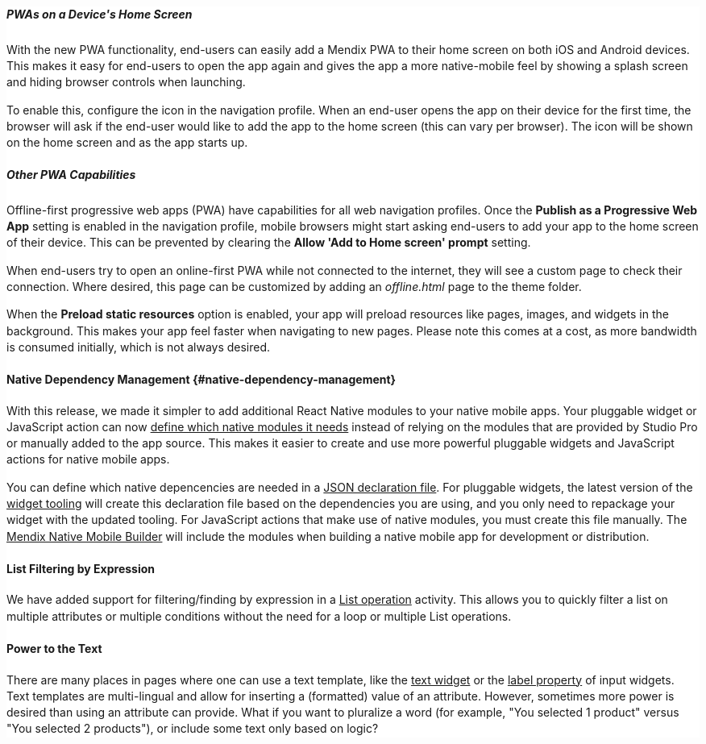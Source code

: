 ##### PWAs on a Device's Home Screen

With the new PWA functionality, end-users can easily add a Mendix PWA to their home screen on both iOS and Android devices. This makes it easy for end-users to open the app again and gives the app a more native-mobile feel by showing a splash screen and hiding browser controls when launching.

To enable this, configure the icon in the navigation profile. When an end-user opens the app on their device for the first time, the browser will ask if the end-user would like to add the app to the home screen (this can vary per browser). The icon will be shown on the home screen and as the app starts up.

##### Other PWA Capabilities

Offline-first progressive web apps (PWA) have capabilities for all web navigation profiles. Once the **Publish as a Progressive Web App** setting is enabled in the navigation profile, mobile browsers might start asking end-users to add your app to the home screen of their device. This can be prevented by clearing the **Allow 'Add to Home screen' prompt** setting.

When end-users try to open an online-first PWA while not connected to the internet, they will see a custom page to check their connection. Where desired, this page can be customized by adding an *offline.html* page to the theme folder.

When the **Preload static resources** option is enabled, your app will preload resources like pages, images, and widgets in the background. This makes your app feel faster when navigating to new pages. Please note this comes at a cost, as more bandwidth is consumed initially, which is not always desired.

#### Native Dependency Management {#native-dependency-management}

With this release, we made it simpler to add additional React Native modules to your native mobile apps. Your pluggable widget or JavaScript action can now [define which native modules it needs](/apidocs-mxsdk/apidocs/native-dependencies) instead of relying on the modules that are provided by Studio Pro or manually added to the app source. This makes it easier to create and use more powerful pluggable widgets and JavaScript actions for native mobile apps.

You can define which native depencencies are needed in a [JSON declaration file](/apidocs-mxsdk/apidocs/native-dependencies#declaration-file). For pluggable widgets, the latest version of the [widget tooling](https://www.npmjs.com/package/@mendix/pluggable-widgets-tools) will create this declaration file based on the dependencies you are using, and you only need to repackage your widget with the updated tooling. For JavaScript actions that make use of native modules, you must create this file manually. The [Mendix Native Mobile Builder](/releasenotes/mobile/mendix-native-mobile-builder) will include the modules when building a native mobile app for development or distribution.

#### List Filtering by Expression

We have added support for filtering/finding by expression in a [List operation](/refguide/list-operation) activity. This allows you to quickly filter a list on multiple attributes or multiple conditions without the need for a loop or multiple List operations.

#### Power to the Text

There are many places in pages where one can use a text template, like the [text widget](/refguide/text) or the [label property](/refguide/common-widget-properties#label) of input widgets. Text templates are multi-lingual and allow for inserting a (formatted) value of an attribute. However, sometimes more power is desired than using an attribute can provide. What if you want to pluralize a word (for example, "You selected 1 product" versus "You selected 2 products"), or include some text only based on logic?
